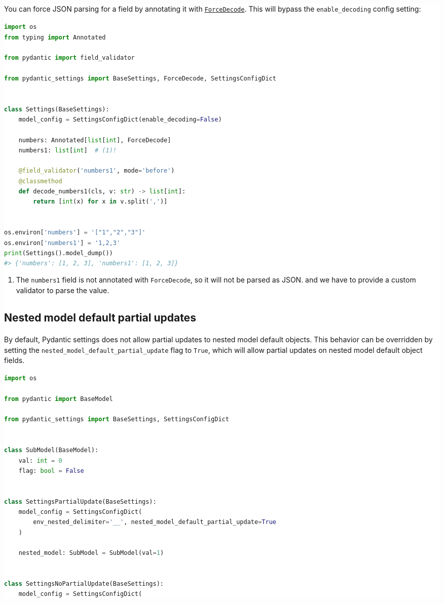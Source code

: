 You can force JSON parsing for a field by annotating it with [`ForceDecode`](../api/pydantic_settings.md#pydantic_settings.ForceDecode).
This will bypass the `enable_decoding` config setting:

```py
import os
from typing import Annotated

from pydantic import field_validator

from pydantic_settings import BaseSettings, ForceDecode, SettingsConfigDict


class Settings(BaseSettings):
    model_config = SettingsConfigDict(enable_decoding=False)

    numbers: Annotated[list[int], ForceDecode]
    numbers1: list[int]  # (1)!

    @field_validator('numbers1', mode='before')
    @classmethod
    def decode_numbers1(cls, v: str) -> list[int]:
        return [int(x) for x in v.split(',')]


os.environ['numbers'] = '["1","2","3"]'
os.environ['numbers1'] = '1,2,3'
print(Settings().model_dump())
#> {'numbers': [1, 2, 3], 'numbers1': [1, 2, 3]}
```

1. The `numbers1` field is not annotated with `ForceDecode`, so it will not be parsed as JSON.
   and we have to provide a custom validator to parse the value.

## Nested model default partial updates

By default, Pydantic settings does not allow partial updates to nested model default objects. This behavior can be
overridden by setting the `nested_model_default_partial_update` flag to `True`, which will allow partial updates on
nested model default object fields.

```py
import os

from pydantic import BaseModel

from pydantic_settings import BaseSettings, SettingsConfigDict


class SubModel(BaseModel):
    val: int = 0
    flag: bool = False


class SettingsPartialUpdate(BaseSettings):
    model_config = SettingsConfigDict(
        env_nested_delimiter='__', nested_model_default_partial_update=True
    )

    nested_model: SubModel = SubModel(val=1)


class SettingsNoPartialUpdate(BaseSettings):
    model_config = SettingsConfigDict(
```